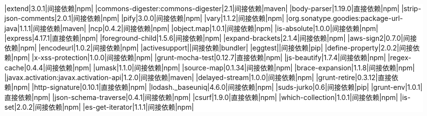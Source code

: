 |extend|3.0.1|间接依赖|npm|
|commons-digester:commons-digester|2.1|间接依赖|maven|
|body-parser|1.19.0|直接依赖|npm|
|strip-json-comments|2.0.1|间接依赖|npm|
|pify|3.0.0|间接依赖|npm|
|vary|1.1.2|间接依赖|npm|
|org.sonatype.goodies:package-url-java|1.1.1|间接依赖|maven|
|ncp|0.4.2|间接依赖|npm|
|object.map|1.0.1|间接依赖|npm|
|is-absolute|1.0.0|间接依赖|npm|
|express|4.17.1|直接依赖|npm|
|foreground-child|1.5.6|间接依赖|npm|
|expand-brackets|2.1.4|间接依赖|npm|
|aws-sign2|0.7.0|间接依赖|npm|
|encodeurl|1.0.2|间接依赖|npm|
|activesupport||间接依赖|bundler|
|eggtest||间接依赖|pip|
|define-property|2.0.2|间接依赖|npm|
|x-xss-protection|1.0.0|间接依赖|npm|
|grunt-mocha-test|0.12.7|直接依赖|npm|
|js-beautify|1.7.4|间接依赖|npm|
|regex-cache|0.4.4|间接依赖|npm|
|umask|1.1.0|间接依赖|npm|
|source-map|0.1.34|间接依赖|npm|
|brace-expansion|1.1.8|间接依赖|npm|
|javax.activation:javax.activation-api|1.2.0|间接依赖|maven|
|delayed-stream|1.0.0|间接依赖|npm|
|grunt-retire|0.3.12|直接依赖|npm|
|http-signature|0.10.1|直接依赖|npm|
|lodash._baseuniq|4.6.0|间接依赖|npm|
|suds-jurko|0.6|间接依赖|pip|
|grunt-env|1.0.1|直接依赖|npm|
|json-schema-traverse|0.4.1|间接依赖|npm|
|csurf|1.9.0|直接依赖|npm|
|which-collection|1.0.1|间接依赖|npm|
|is-set|2.0.2|间接依赖|npm|
|es-get-iterator|1.1.1|间接依赖|npm|